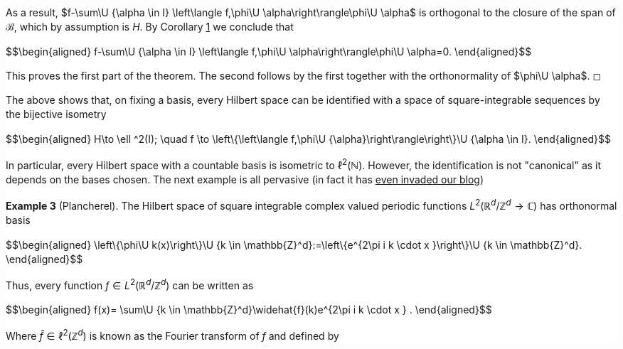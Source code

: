   As a result,
$f-\sum\U {\alpha \in  I} \left\langle f,\phi\U \alpha\right\rangle\phi\U \alpha$
is orthogonal to the closure of the span of $\mathcal{B}$, which by
assumption is $H$. By Corollary [1](#cor) we conclude that

<div>
 $$\begin{aligned}
            f-\sum\U {\alpha \in  I} \left\langle f,\phi\U \alpha\right\rangle\phi\U \alpha=0.
        \end{aligned}$$
</div>

  This proves the first part of the theorem. The
second follows by the first together with the orthonormality of
$\phi\U \alpha$. ◻


The above shows that, on fixing a basis, every Hilbert space can be
identified with a space of square-integrable sequences by the bijective
isometry

<div>
 $$\begin{aligned}
        H\to \ell ^2(I); \quad f \to \left\{\left\langle f,\phi\U {\alpha}\right\rangle\right\}\U {\alpha \in I}.
    \end{aligned}$$
</div>

  In particular, every Hilbert space with a countable
basis is isometric to $\ell ^2(\mathbb{N})$. However, the identification
is not "canonical" as it depends on the bases chosen. The next example
is all pervasive (in fact it has [even invaded our
blog](https://nowheredifferentiable.com/2023-01-29-PDE-1/))


**Example 3** (Plancherel). The Hilbert space of square integrable
complex valued periodic functions
$L^2(\mathbb{R}^d /\mathbb{Z}^d \to \mathbb{C})$ has orthonormal basis


<div>
 $$\begin{aligned}
            \left\{\phi\U k(x)\right\}\U {k \in \mathbb{Z}^d}:=\left\{e^{2\pi i  k \cdot x }\right\}\U {k \in \mathbb{Z}^d}.
        \end{aligned}$$
</div>

  Thus, every function
$f \in L^2(\mathbb{R}^d /\mathbb{Z}^d)$ can be written as


<div>
 $$\begin{aligned}
            f(x)= \sum\U {k \in  \mathbb{Z}^d}\widehat{f}(k)e^{2\pi i  k \cdot x } .
        \end{aligned}$$
</div>

  Where $\widehat{f} \in \ell ^2(\mathbb{Z}^d)$ is
known as the Fourier transform of $f$ and defined by
